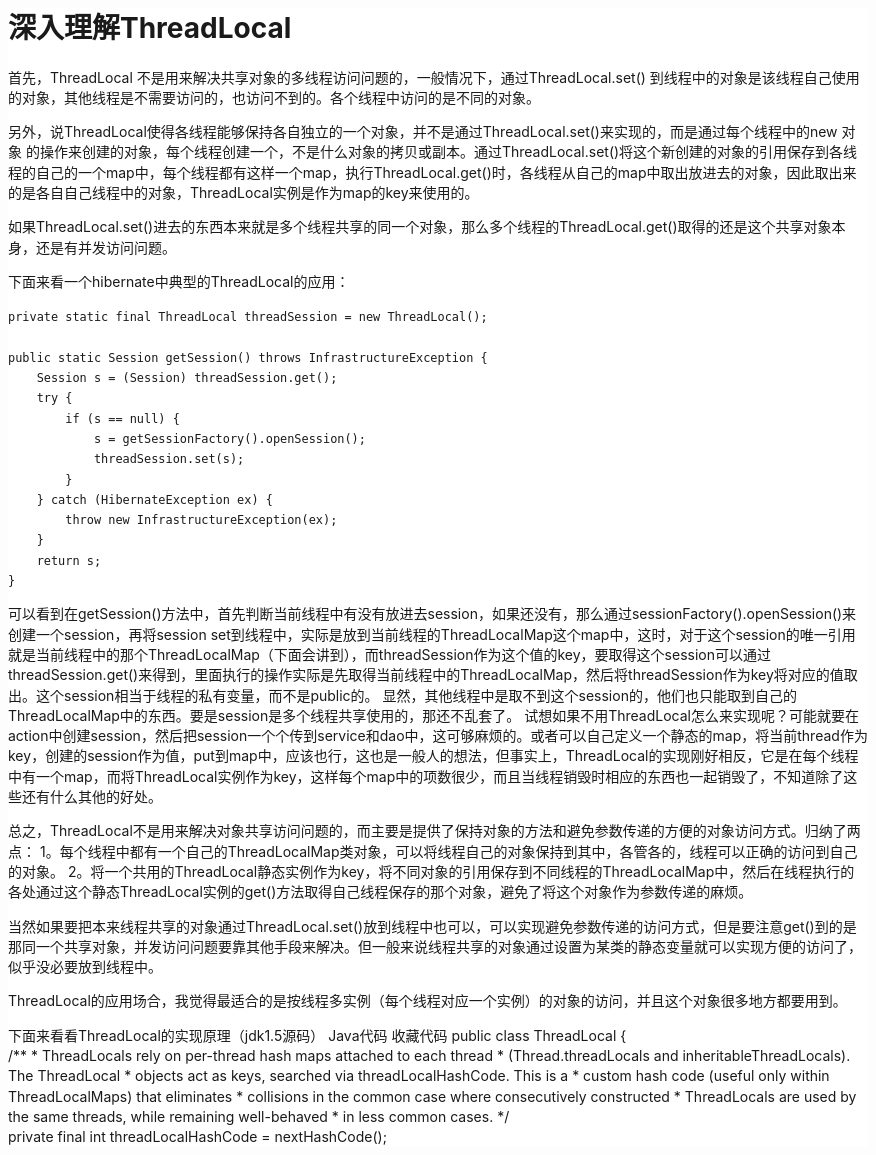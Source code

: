 # 深入理解ThreadLocal

首先，ThreadLocal 不是用来解决共享对象的多线程访问问题的，一般情况下，通过ThreadLocal.set() 到线程中的对象是该线程自己使用的对象，其他线程是不需要访问的，也访问不到的。各个线程中访问的是不同的对象。 

另外，说ThreadLocal使得各线程能够保持各自独立的一个对象，并不是通过ThreadLocal.set()来实现的，而是通过每个线程中的new 对象 的操作来创建的对象，每个线程创建一个，不是什么对象的拷贝或副本。通过ThreadLocal.set()将这个新创建的对象的引用保存到各线程的自己的一个map中，每个线程都有这样一个map，执行ThreadLocal.get()时，各线程从自己的map中取出放进去的对象，因此取出来的是各自自己线程中的对象，ThreadLocal实例是作为map的key来使用的。 

如果ThreadLocal.set()进去的东西本来就是多个线程共享的同一个对象，那么多个线程的ThreadLocal.get()取得的还是这个共享对象本身，还是有并发访问问题。 

下面来看一个hibernate中典型的ThreadLocal的应用： 

```
private static final ThreadLocal threadSession = new ThreadLocal();  
  
public static Session getSession() throws InfrastructureException {  
    Session s = (Session) threadSession.get();  
    try {  
        if (s == null) {  
            s = getSessionFactory().openSession();  
            threadSession.set(s);  
        }  
    } catch (HibernateException ex) {  
        throw new InfrastructureException(ex);  
    }  
    return s;  
}  
```

可以看到在getSession()方法中，首先判断当前线程中有没有放进去session，如果还没有，那么通过sessionFactory().openSession()来创建一个session，再将session set到线程中，实际是放到当前线程的ThreadLocalMap这个map中，这时，对于这个session的唯一引用就是当前线程中的那个ThreadLocalMap（下面会讲到），而threadSession作为这个值的key，要取得这个session可以通过threadSession.get()来得到，里面执行的操作实际是先取得当前线程中的ThreadLocalMap，然后将threadSession作为key将对应的值取出。这个session相当于线程的私有变量，而不是public的。 
显然，其他线程中是取不到这个session的，他们也只能取到自己的ThreadLocalMap中的东西。要是session是多个线程共享使用的，那还不乱套了。 
试想如果不用ThreadLocal怎么来实现呢？可能就要在action中创建session，然后把session一个个传到service和dao中，这可够麻烦的。或者可以自己定义一个静态的map，将当前thread作为key，创建的session作为值，put到map中，应该也行，这也是一般人的想法，但事实上，ThreadLocal的实现刚好相反，它是在每个线程中有一个map，而将ThreadLocal实例作为key，这样每个map中的项数很少，而且当线程销毁时相应的东西也一起销毁了，不知道除了这些还有什么其他的好处。 

总之，ThreadLocal不是用来解决对象共享访问问题的，而主要是提供了保持对象的方法和避免参数传递的方便的对象访问方式。归纳了两点： 
1。每个线程中都有一个自己的ThreadLocalMap类对象，可以将线程自己的对象保持到其中，各管各的，线程可以正确的访问到自己的对象。 
2。将一个共用的ThreadLocal静态实例作为key，将不同对象的引用保存到不同线程的ThreadLocalMap中，然后在线程执行的各处通过这个静态ThreadLocal实例的get()方法取得自己线程保存的那个对象，避免了将这个对象作为参数传递的麻烦。 

当然如果要把本来线程共享的对象通过ThreadLocal.set()放到线程中也可以，可以实现避免参数传递的访问方式，但是要注意get()到的是那同一个共享对象，并发访问问题要靠其他手段来解决。但一般来说线程共享的对象通过设置为某类的静态变量就可以实现方便的访问了，似乎没必要放到线程中。 

ThreadLocal的应用场合，我觉得最适合的是按线程多实例（每个线程对应一个实例）的对象的访问，并且这个对象很多地方都要用到。 

下面来看看ThreadLocal的实现原理（jdk1.5源码） 
Java代码  收藏代码
public class ThreadLocal<T> {  
    /** 
     * ThreadLocals rely on per-thread hash maps attached to each thread 
     * (Thread.threadLocals and inheritableThreadLocals).  The ThreadLocal 
     * objects act as keys, searched via threadLocalHashCode.  This is a 
     * custom hash code (useful only within ThreadLocalMaps) that eliminates 
     * collisions in the common case where consecutively constructed 
     * ThreadLocals are used by the same threads, while remaining well-behaved 
     * in less common cases. 
     */  
    private final int threadLocalHashCode = nextHashCode();  
  
